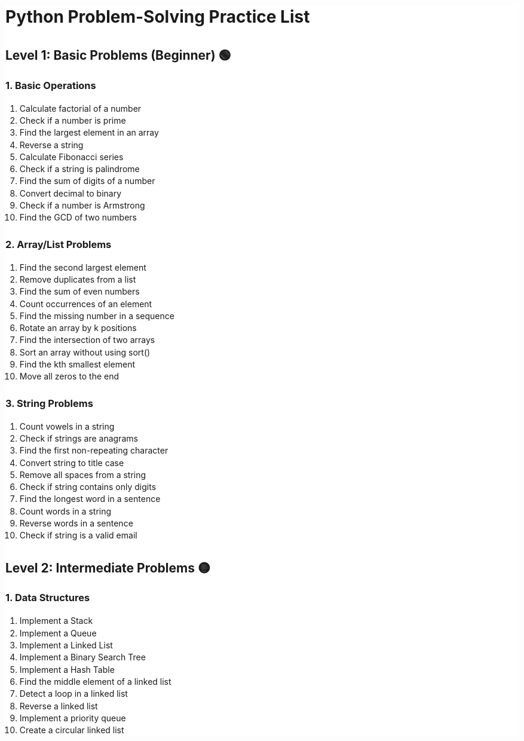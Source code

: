 # Python Problem-Solving Practice List

## Level 1: Basic Problems (Beginner) 🟢

### 1. Basic Operations
1. Calculate factorial of a number
2. Check if a number is prime
3. Find the largest element in an array
4. Reverse a string
5. Calculate Fibonacci series
6. Check if a string is palindrome
7. Find the sum of digits of a number
8. Convert decimal to binary
9. Check if a number is Armstrong
10. Find the GCD of two numbers

### 2. Array/List Problems
1. Find the second largest element
2. Remove duplicates from a list
3. Find the sum of even numbers
4. Count occurrences of an element
5. Find the missing number in a sequence
6. Rotate an array by k positions
7. Find the intersection of two arrays
8. Sort an array without using sort()
9. Find the kth smallest element
10. Move all zeros to the end

### 3. String Problems
1. Count vowels in a string
2. Check if strings are anagrams
3. Find the first non-repeating character
4. Convert string to title case
5. Remove all spaces from a string
6. Check if string contains only digits
7. Find the longest word in a sentence
8. Count words in a string
9. Reverse words in a sentence
10. Check if string is a valid email

## Level 2: Intermediate Problems 🟡

### 1. Data Structures
1. Implement a Stack
2. Implement a Queue
3. Implement a Linked List
4. Implement a Binary Search Tree
5. Implement a Hash Table
6. Find the middle element of a linked list
7. Detect a loop in a linked list
8. Reverse a linked list
9. Implement a priority queue
10. Create a circular linked list
